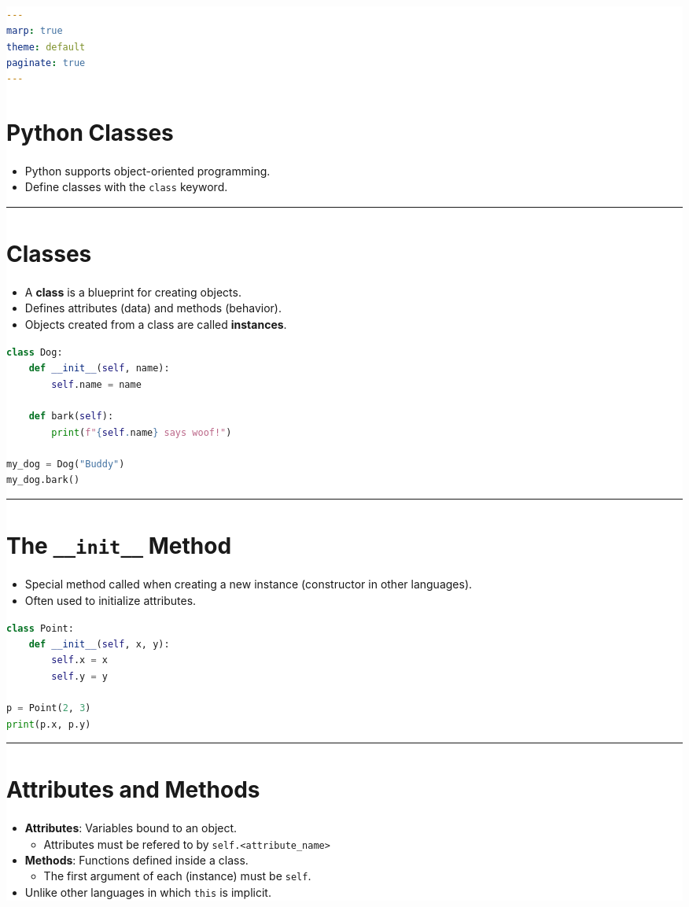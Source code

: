 ```yaml
---
marp: true
theme: default
paginate: true
---
```


# Python Classes
- Python supports object-oriented programming.
- Define classes with the `class` keyword.

---

# Classes
- A **class** is a blueprint for creating objects.
- Defines attributes (data) and methods (behavior).
- Objects created from a class are called **instances**.

```python
class Dog:
    def __init__(self, name):
        self.name = name

    def bark(self):
        print(f"{self.name} says woof!")

my_dog = Dog("Buddy")
my_dog.bark()
```

---

# The `__init__` Method
- Special method called when creating a new instance (constructor in other languages).
- Often used to initialize attributes.

```python
class Point:
    def __init__(self, x, y):
        self.x = x
        self.y = y

p = Point(2, 3)
print(p.x, p.y)
```

---

# Attributes and Methods
- **Attributes**: Variables bound to an object.
  - Attributes must be refered to by `self.<attribute_name>`
- **Methods**: Functions defined inside a class.
  - The first argument of each (instance) must be `self`.
- Unlike other languages in which `this` is implicit.
